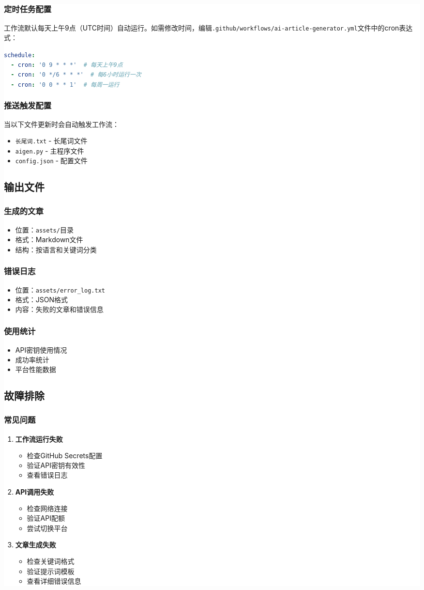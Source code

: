 ### 定时任务配置

工作流默认每天上午9点（UTC时间）自动运行。如需修改时间，编辑`.github/workflows/ai-article-generator.yml`文件中的cron表达式：

```yaml
schedule:
  - cron: '0 9 * * *'  # 每天上午9点
  - cron: '0 */6 * * *'  # 每6小时运行一次
  - cron: '0 0 * * 1'  # 每周一运行
```

### 推送触发配置

当以下文件更新时会自动触发工作流：
- `长尾词.txt` - 长尾词文件
- `aigen.py` - 主程序文件
- `config.json` - 配置文件

## 输出文件

### 生成的文章
- 位置：`assets/`目录
- 格式：Markdown文件
- 结构：按语言和关键词分类

### 错误日志
- 位置：`assets/error_log.txt`
- 格式：JSON格式
- 内容：失败的文章和错误信息

### 使用统计
- API密钥使用情况
- 成功率统计
- 平台性能数据

## 故障排除

### 常见问题

1. **工作流运行失败**
   - 检查GitHub Secrets配置
   - 验证API密钥有效性
   - 查看错误日志

2. **API调用失败**
   - 检查网络连接
   - 验证API配额
   - 尝试切换平台

3. **文章生成失败**
   - 检查关键词格式
   - 验证提示词模板
   - 查看详细错误信息
